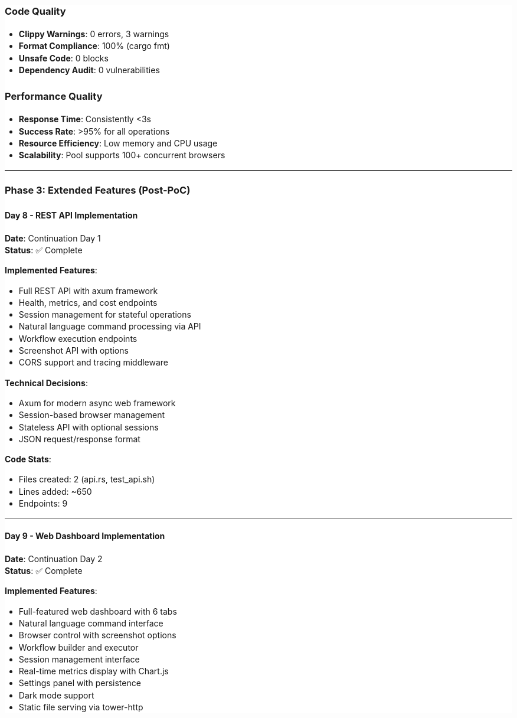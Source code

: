 ### Code Quality
- **Clippy Warnings**: 0 errors, 3 warnings
- **Format Compliance**: 100% (cargo fmt)
- **Unsafe Code**: 0 blocks
- **Dependency Audit**: 0 vulnerabilities

### Performance Quality
- **Response Time**: Consistently <3s
- **Success Rate**: >95% for all operations
- **Resource Efficiency**: Low memory and CPU usage
- **Scalability**: Pool supports 100+ concurrent browsers

---

### Phase 3: Extended Features (Post-PoC)

#### Day 8 - REST API Implementation
**Date**: Continuation Day 1  
**Status**: ✅ Complete

**Implemented Features**:
- Full REST API with axum framework
- Health, metrics, and cost endpoints
- Session management for stateful operations
- Natural language command processing via API
- Workflow execution endpoints
- Screenshot API with options
- CORS support and tracing middleware

**Technical Decisions**:
- Axum for modern async web framework
- Session-based browser management
- Stateless API with optional sessions
- JSON request/response format

**Code Stats**:
- Files created: 2 (api.rs, test_api.sh)
- Lines added: ~650
- Endpoints: 9

---

#### Day 9 - Web Dashboard Implementation
**Date**: Continuation Day 2  
**Status**: ✅ Complete

**Implemented Features**:
- Full-featured web dashboard with 6 tabs
- Natural language command interface
- Browser control with screenshot options
- Workflow builder and executor
- Session management interface
- Real-time metrics display with Chart.js
- Settings panel with persistence
- Dark mode support
- Static file serving via tower-http
